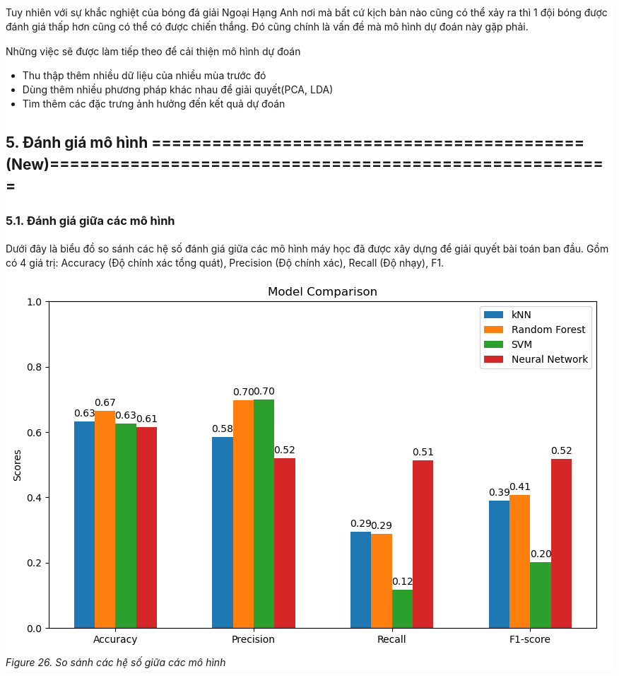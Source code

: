 Tuy nhiên với sự khắc nghiệt của bóng đá giải Ngoại Hạng Anh nơi mà bất cứ kịch bản nào cũng có thể xảy ra thì 1 đội bóng được đánh giá thấp hơn cũng có thể có được chiến thắng. Đó cũng chính là vấn đề mà mô hình dự đoán này gặp phải.

Những việc sẽ được làm tiếp theo để cải thiện mô hình dự đoán

- Thu thập thêm nhiều dữ liệu của nhiều mùa trước đó
- Dùng thêm nhiều phương pháp khác nhau để giải quyết(PCA, LDA)
- Tìm thêm các đặc trưng ảnh hưởng đến kết quả dự đoán

## 5. Đánh giá mô hình ===========================================(New)========================================================

### 5.1. Đánh giá giữa các mô hình

Dưới đây là biểu đồ so sánh các hệ số đánh giá giữa các mô hình máy học đã được xây dựng để giải quyết bài toán ban đầu. Gồm có 4 giá trị: Accuracy (Độ chính xác tổng quát), Precision (Độ chính xác), Recall (Độ nhạy), F1.

<img src="Figures/1.png" alt="Figure 17">
<em>Figure 26. So sánh các hệ số giữa các mô hình</em>
